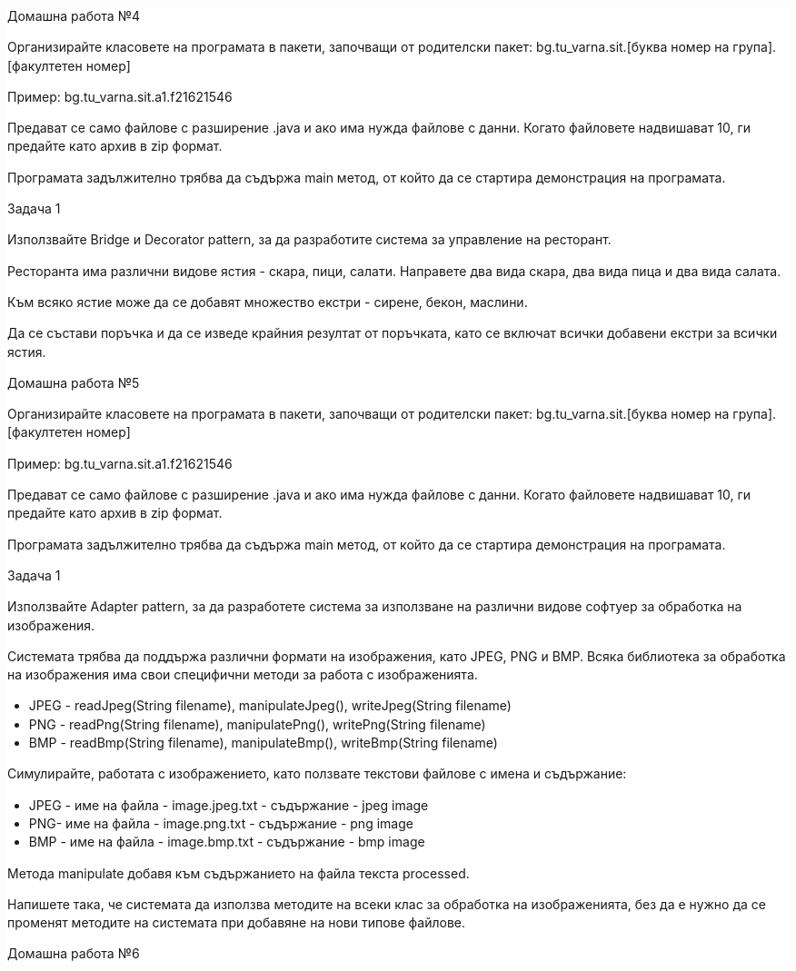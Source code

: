 Домашна работа №4

Организирайте класовете на програмата в пакети, започващи от родителски пакет: bg.tu_varna.sit.[буква номер на група].[факултетен номер]

Пример: bg.tu_varna.sit.а1.f21621546

Предават се само файлове с разширение .java и ако има нужда файлове с данни. Когато файловете надвишават 10, ги предайте като архив в zip формат.

Програмата задължително трябва да съдържа main метод, от който да се стартира демонстрация на програмата.

Задача 1

Използвайте Bridge и Decorator pattern, за да разработите система за управление на ресторант.

Ресторанта има различни видове ястия - скара, пици, салати. Направете два вида скара, два вида пица и два вида салата.

Към всяко ястие може да се добавят множество екстри - сирене, бекон, маслини.

Да се състави поръчка и да се изведе крайния резултат от поръчката, като се включат всички добавени екстри за всички ястия.

Домашна работа №5

Организирайте класовете на програмата в пакети, започващи от родителски пакет: bg.tu_varna.sit.[буква номер на група].[факултетен номер]

Пример: bg.tu_varna.sit.а1.f21621546

Предават се само файлове с разширение .java и ако има нужда файлове с данни. Когато файловете надвишават 10, ги предайте като архив в zip формат.

Програмата задължително трябва да съдържа main метод, от който да се стартира демонстрация на програмата.

Задача 1

Използвайте Adapter pattern, за да разработете система за използване на различни видове софтуер за обработка на изображения.

Системата трябва да поддържа различни формати на изображения, като JPEG, PNG и BMP. Всяка библиотека за обработка на изображения има свои специфични методи за работа с изображенията.
- JPEG - readJpeg(String filename), manipulateJpeg(), writeJpeg(String filename)
- PNG - readPng(String filename), manipulatePng(), writePng(String filename)
- BMP - readBmp(String filename), manipulateBmp(), writeBmp(String filename)

Симулирайте, работата с изображението, като ползвате текстови файлове с имена и съдържание:
- JPEG - име на файла - image.jpeg.txt - съдържание - jpeg image
- PNG- име на файла - image.png.txt - съдържание - png image
- BMP - име на файла - image.bmp.txt - съдържание - bmp image

Метода manipulate добавя към съдържанието на файла текста processed.

Напишете така, че системата да използва методите на всеки клас за обработка на изображенията, без да е нужно да се променят методите на системата при добавяне на нови типове файлове.

Домашна работа №6
